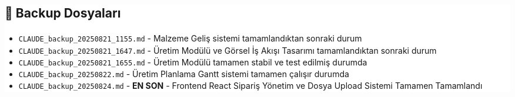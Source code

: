 ## 📁 Backup Dosyaları
- `CLAUDE_backup_20250821_1155.md` - Malzeme Geliş sistemi tamamlandıktan sonraki durum
- `CLAUDE_backup_20250821_1647.md` - Üretim Modülü ve Görsel İş Akışı Tasarımı tamamlandıktan sonraki durum
- `CLAUDE_backup_20250821_1655.md` - Üretim Modülü tamamen stabil ve test edilmiş durumda
- `CLAUDE_backup_20250822.md` - Üretim Planlama Gantt sistemi tamamen çalışır durumda
- `CLAUDE_backup_20250824.md` - **EN SON** - Frontend React Sipariş Yönetim ve Dosya Upload Sistemi Tamamen Tamamlandı